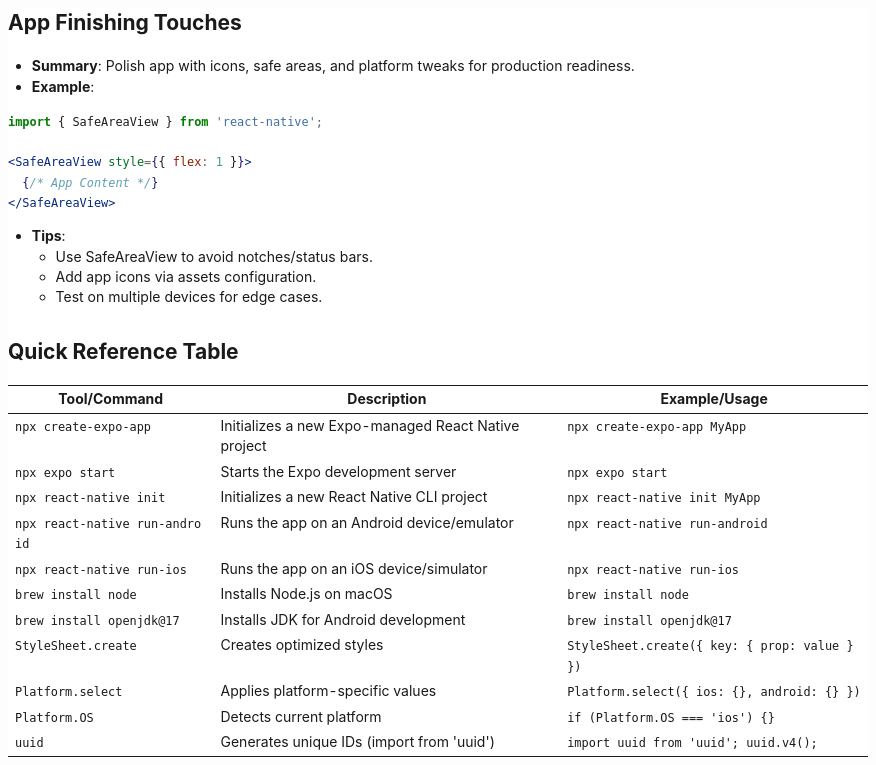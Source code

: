 ## App Finishing Touches
- **Summary**: Polish app with icons, safe areas, and platform tweaks for production readiness.
- **Example**:
```jsx
import { SafeAreaView } from 'react-native';

<SafeAreaView style={{ flex: 1 }}>
  {/* App Content */}
</SafeAreaView>
```
- **Tips**:
  - Use SafeAreaView to avoid notches/status bars.
  - Add app icons via assets configuration.
  - Test on multiple devices for edge cases.

## Quick Reference Table
| Tool/Command | Description | Example/Usage |
|--------------|-------------|---------------|
| `npx create-expo-app` | Initializes a new Expo-managed React Native project | `npx create-expo-app MyApp` |
| `npx expo start` | Starts the Expo development server | `npx expo start` |
| `npx react-native init` | Initializes a new React Native CLI project | `npx react-native init MyApp` |
| `npx react-native run-android` | Runs the app on an Android device/emulator | `npx react-native run-android` |
| `npx react-native run-ios` | Runs the app on an iOS device/simulator | `npx react-native run-ios` |
| `brew install node` | Installs Node.js on macOS | `brew install node` |
| `brew install openjdk@17` | Installs JDK for Android development | `brew install openjdk@17` |
| `StyleSheet.create` | Creates optimized styles | `StyleSheet.create({ key: { prop: value } })` |
| `Platform.select` | Applies platform-specific values | `Platform.select({ ios: {}, android: {} })` |
| `Platform.OS` | Detects current platform | `if (Platform.OS === 'ios') {}` |
| `uuid` | Generates unique IDs (import from 'uuid') | `import uuid from 'uuid'; uuid.v4();` |